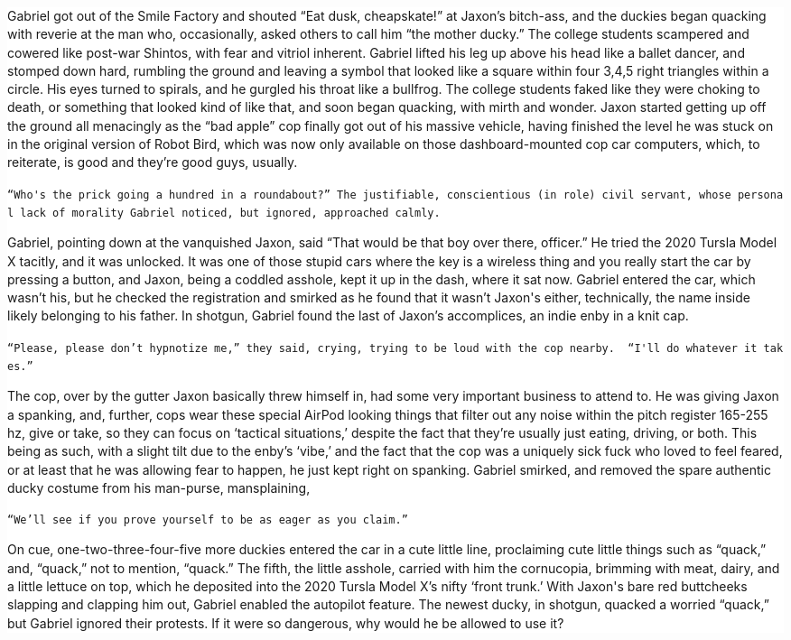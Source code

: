 Gabriel got out of the Smile Factory and shouted “Eat dusk, cheapskate!” at Jaxon’s  bitch-ass, and the duckies began quacking with reverie at the man who, occasionally, asked others to call him “the mother ducky.” The college students scampered and cowered like post-war Shintos, with fear and vitriol inherent. Gabriel lifted his leg up above his head like a ballet dancer, and stomped down hard, rumbling the ground and leaving a symbol that looked like a square within four 3,4,5 right triangles within a circle. His eyes turned to spirals, and he gurgled his throat like a bullfrog. The college students faked like they were choking to death, or something that looked kind of like that, and soon began quacking, with mirth and wonder. Jaxon started getting up off the ground all menacingly as the “bad apple” cop finally got out of his massive vehicle, having finished the level he was stuck on in the original version of Robot Bird, which was now only available on those dashboard-mounted cop car computers, which, to reiterate, is good and they’re good guys, usually. 

	“Who's the prick going a hundred in a roundabout?” The justifiable, conscientious (in role) civil servant, whose personal lack of morality Gabriel noticed, but ignored, approached calmly. 
Gabriel, pointing down at the vanquished Jaxon, said “That would be that boy over there, officer.” He tried the 2020 Tursla Model X tacitly, and it was unlocked. It was one of those stupid cars where the key is a wireless thing and you really start the car by pressing a button, and Jaxon, being a coddled asshole, kept it up in the dash, where it sat now. Gabriel entered the car, which wasn’t his, but he checked the registration and smirked as he found that it wasn’t Jaxon's either, technically, the name inside likely belonging to his father. In shotgun, Gabriel found the last of Jaxon’s accomplices, an indie enby in a knit cap. 

	“Please, please don’t hypnotize me,” they said, crying, trying to be loud with the cop nearby.  “I'll do whatever it takes.”
	
The cop, over by the gutter Jaxon basically threw himself in, had some very important business to attend to. He was giving Jaxon a spanking, and, further, cops wear these special AirPod looking things that filter out any noise within the pitch register 165-255 hz, give or take, so they can focus on ‘tactical situations,’ despite the fact that they’re usually just eating, driving, or both. This being as such, with a slight tilt due to the enby’s ‘vibe,’ and the fact that the cop was a uniquely sick fuck who loved to feel feared, or at least that he was allowing fear to happen, he just kept right on spanking. Gabriel smirked, and removed the spare authentic ducky costume from his man-purse, mansplaining, 

	“We’ll see if you prove yourself to be as eager as you claim.”

On cue, one-two-three-four-five more duckies entered the car in a cute little line, proclaiming cute little things such as “quack,”  and, “quack,”  not to mention, “quack.” The fifth, the little asshole, carried with him the cornucopia, brimming with meat, dairy, and a little lettuce on top, which he deposited into the 2020 Tursla Model X’s nifty ‘front trunk.’  With Jaxon's bare red buttcheeks slapping and clapping him out, Gabriel enabled the autopilot feature. The newest ducky, in shotgun, quacked a worried “quack,” but Gabriel ignored their protests. If it were so dangerous, why would he be allowed to use it?

